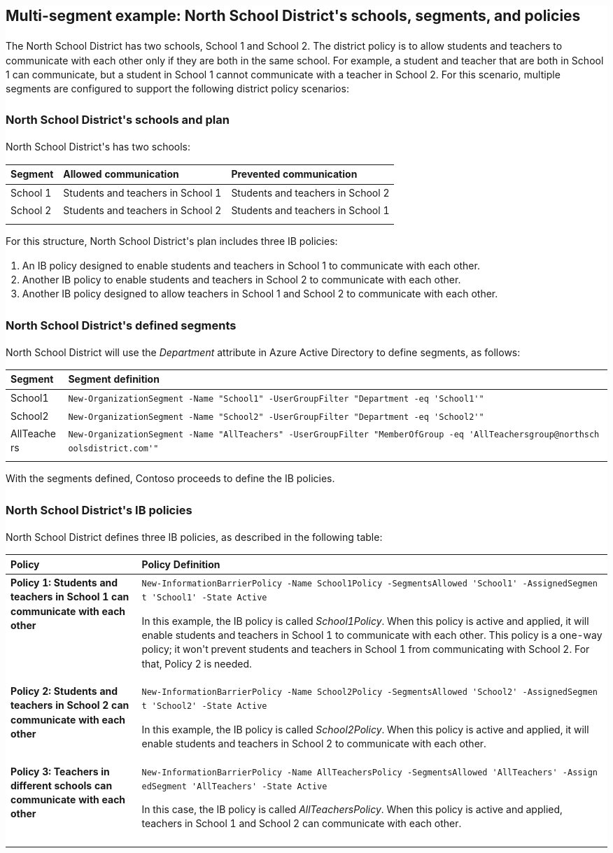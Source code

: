 ## Multi-segment example: North School District's schools, segments, and policies

The North School District has two schools, School 1 and School 2. The district policy is to allow students and teachers to communicate with each other only if they are both in the same school. For example, a student and teacher that are both in School 1 can communicate, but a student in School 1 cannot communicate with a teacher in School 2. For this scenario, multiple segments are configured to support the following district policy scenarios:

### North School District's schools and plan

North School District's has two schools:

| **Segment** | **Allowed communication** | **Prevented communication** |
|:------------|:--------------------------|:----------------------------|
| School 1 | Students and teachers in School 1 | Students and teachers in School 2 |
| School 2 | Students and teachers in School 2 | Students and teachers in School 1 |
|||

For this structure, North School District's plan includes three IB policies:

1. An IB policy designed to enable students and teachers in School 1 to communicate with each other.
2. Another IB policy to enable students and teachers in School 2 to communicate with each other.
3. Another IB policy designed to allow teachers in School 1 and School 2 to communicate with each other.

### North School District's defined segments

North School District will use the *Department* attribute in Azure Active Directory to define segments, as follows:

| **Segment** | **Segment definition** |
|:------------|:-----------------------|
| School1 | `New-OrganizationSegment -Name "School1" -UserGroupFilter "Department -eq 'School1'"` |
| School2 | `New-OrganizationSegment -Name "School2" -UserGroupFilter "Department -eq 'School2'"`  |
| AllTeachers | `New-OrganizationSegment -Name "AllTeachers" -UserGroupFilter "MemberOfGroup -eq 'AllTeachersgroup@northschoolsdistrict.com'"` |
||

With the segments defined, Contoso proceeds to define the IB policies.

### North School District's IB policies

North School District defines three IB policies, as described in the following table:

| Policy | Policy Definition |
|:-------|:------------------|
| **Policy 1: Students and teachers in School 1 can communicate with each other** | `New-InformationBarrierPolicy -Name School1Policy -SegmentsAllowed 'School1' -AssignedSegment 'School1' -State Active` <p> In this example, the IB policy is called *School1Policy*. When this policy is active and applied, it will enable students and teachers in School 1 to communicate with each other. This policy is a one-way policy; it won't prevent students and teachers in School 1 from communicating with School 2. For that, Policy 2 is needed. |
| **Policy 2: Students and teachers in School 2 can communicate with each other** | `New-InformationBarrierPolicy -Name School2Policy -SegmentsAllowed 'School2' -AssignedSegment 'School2' -State Active` <p> In this example, the IB policy is called *School2Policy*. When this policy is active and applied, it will enable students and teachers in School 2 to communicate with each other. |
| **Policy 3: Teachers in different schools can communicate with each other** | `New-InformationBarrierPolicy -Name AllTeachersPolicy -SegmentsAllowed 'AllTeachers' -AssignedSegment 'AllTeachers' -State Active` <p> In this case, the IB policy is called *AllTeachersPolicy*. When this policy is active and applied, teachers in School 1 and School 2 can communicate with each other. |
||
